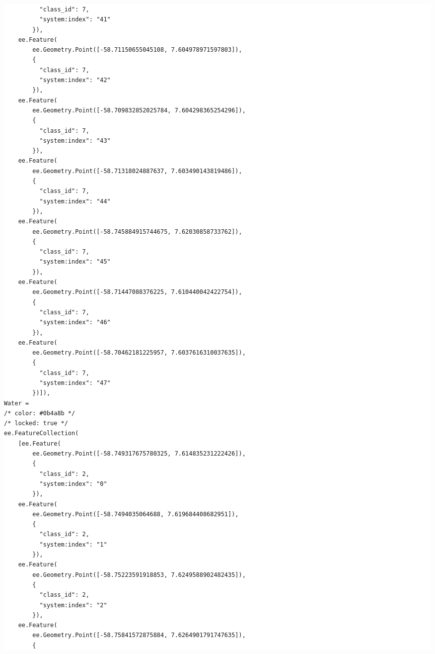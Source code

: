               "class_id": 7,
              "system:index": "41"
            }),
        ee.Feature(
            ee.Geometry.Point([-58.71150655045108, 7.604978971597803]),
            {
              "class_id": 7,
              "system:index": "42"
            }),
        ee.Feature(
            ee.Geometry.Point([-58.709832852025784, 7.604298365254296]),
            {
              "class_id": 7,
              "system:index": "43"
            }),
        ee.Feature(
            ee.Geometry.Point([-58.71318024887637, 7.603490143819486]),
            {
              "class_id": 7,
              "system:index": "44"
            }),
        ee.Feature(
            ee.Geometry.Point([-58.745884915744675, 7.62030858733762]),
            {
              "class_id": 7,
              "system:index": "45"
            }),
        ee.Feature(
            ee.Geometry.Point([-58.71447088376225, 7.610440042422754]),
            {
              "class_id": 7,
              "system:index": "46"
            }),
        ee.Feature(
            ee.Geometry.Point([-58.70462181225957, 7.6037616310037635]),
            {
              "class_id": 7,
              "system:index": "47"
            })]),
    Water = 
    /* color: #0b4a8b */
    /* locked: true */
    ee.FeatureCollection(
        [ee.Feature(
            ee.Geometry.Point([-58.749317675780325, 7.614835231222426]),
            {
              "class_id": 2,
              "system:index": "0"
            }),
        ee.Feature(
            ee.Geometry.Point([-58.7494035064688, 7.619684408682951]),
            {
              "class_id": 2,
              "system:index": "1"
            }),
        ee.Feature(
            ee.Geometry.Point([-58.75223591918853, 7.6249588902482435]),
            {
              "class_id": 2,
              "system:index": "2"
            }),
        ee.Feature(
            ee.Geometry.Point([-58.75841572875884, 7.6264901791747635]),
            {